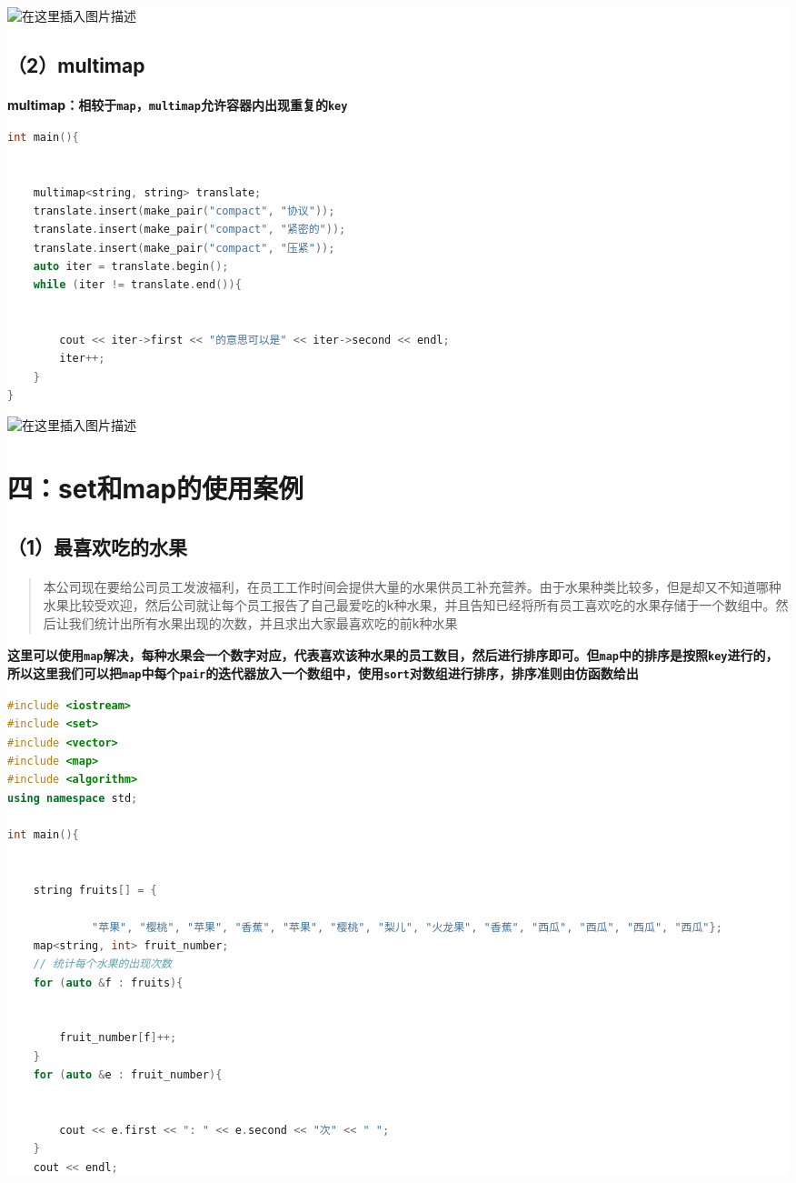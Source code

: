 ![在这里插入图片描述](https://ziquyun.com/main/csdn/img?url=https%3A%2F%2Fimg-blog.csdnimg.cn%2F2402796603404ddf861503b09fb10679.png&rfUrl=https%3A%2F%2Fzhangxing-tech.blog.csdn.net%2Farticle%2Fdetails%2F118616590)

## （2）multimap

**multimap：相较于`map`，`multimap`允许容器内出现重复的`key`**

```cpp
int main(){
            
            
    multimap<string, string> translate;
    translate.insert(make_pair("compact", "协议"));
    translate.insert(make_pair("compact", "紧密的"));
    translate.insert(make_pair("compact", "压紧"));
    auto iter = translate.begin();
    while (iter != translate.end()){
            
            
        cout << iter->first << "的意思可以是" << iter->second << endl;
        iter++;
    }
}
```

![在这里插入图片描述](https://ziquyun.com/main/csdn/img?url=https%3A%2F%2Fimg-blog.csdnimg.cn%2F7a19bdf54d0c4cf7893309e5cd1cb1df.png&rfUrl=https%3A%2F%2Fzhangxing-tech.blog.csdn.net%2Farticle%2Fdetails%2F118616590)

# 四：set和map的使用案例

## （1）最喜欢吃的水果

> 本公司现在要给公司员工发波福利，在员工工作时间会提供大量的水果供员工补充营养。由于水果种类比较多，但是却又不知道哪种水果比较受欢迎，然后公司就让每个员工报告了自己最爱吃的k种水果，并且告知已经将所有员工喜欢吃的水果存储于一个数组中。然后让我们统计出所有水果出现的次数，并且求出大家最喜欢吃的前k种水果

**这里可以使用`map`解决，每种水果会一个数字对应，代表喜欢该种水果的员工数目，然后进行排序即可。但`map`中的排序是按照`key`进行的，所以这里我们可以把`map`中每个`pair`的迭代器放入一个数组中，使用`sort`对数组进行排序，排序准则由仿函数给出**

```cpp
#include <iostream>
#include <set>
#include <vector>
#include <map>
#include <algorithm>
using namespace std;

int main(){
            
            
    string fruits[] = {
            
             "苹果", "樱桃", "苹果", "香蕉", "苹果", "樱桃", "梨儿", "火龙果", "香蕉", "西瓜", "西瓜", "西瓜", "西瓜"};
    map<string, int> fruit_number;
    // 统计每个水果的出现次数
    for (auto &f : fruits){
            
            
        fruit_number[f]++;
    }
    for (auto &e : fruit_number){
            
            
        cout << e.first << ": " << e.second << "次" << " ";
    }
    cout << endl;
```